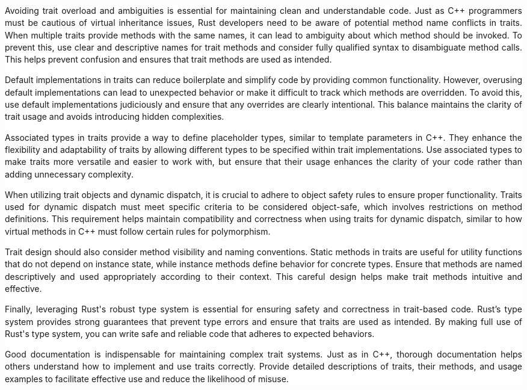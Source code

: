 <p style="text-align: justify;">
Avoiding trait overload and ambiguities is essential for maintaining clean and understandable code. Just as C++ programmers must be cautious of virtual inheritance issues, Rust developers need to be aware of potential method name conflicts in traits. When multiple traits provide methods with the same names, it can lead to ambiguity about which method should be invoked. To prevent this, use clear and descriptive names for trait methods and consider fully qualified syntax to disambiguate method calls. This helps prevent confusion and ensures that trait methods are used as intended.
</p>

<p style="text-align: justify;">
Default implementations in traits can reduce boilerplate and simplify code by providing common functionality. However, overusing default implementations can lead to unexpected behavior or make it difficult to track which methods are overridden. To avoid this, use default implementations judiciously and ensure that any overrides are clearly intentional. This balance maintains the clarity of trait usage and avoids introducing hidden complexities.
</p>

<p style="text-align: justify;">
Associated types in traits provide a way to define placeholder types, similar to template parameters in C++. They enhance the flexibility and adaptability of traits by allowing different types to be specified within trait implementations. Use associated types to make traits more versatile and easier to work with, but ensure that their usage enhances the clarity of your code rather than adding unnecessary complexity.
</p>

<p style="text-align: justify;">
When utilizing trait objects and dynamic dispatch, it is crucial to adhere to object safety rules to ensure proper functionality. Traits used for dynamic dispatch must meet specific criteria to be considered object-safe, which involves restrictions on method definitions. This requirement helps maintain compatibility and correctness when using traits for dynamic dispatch, similar to how virtual methods in C++ must follow certain rules for polymorphism.
</p>

<p style="text-align: justify;">
Trait design should also consider method visibility and naming conventions. Static methods in traits are useful for utility functions that do not depend on instance state, while instance methods define behavior for concrete types. Ensure that methods are named descriptively and used appropriately according to their context. This careful design helps make trait methods intuitive and effective.
</p>

<p style="text-align: justify;">
Finally, leveraging Rust's robust type system is essential for ensuring safety and correctness in trait-based code. Rust’s type system provides strong guarantees that prevent type errors and ensure that traits are used as intended. By making full use of Rust's type system, you can write safe and reliable code that adheres to expected behaviors.
</p>

<p style="text-align: justify;">
Good documentation is indispensable for maintaining complex trait systems. Just as in C++, thorough documentation helps others understand how to implement and use traits correctly. Provide detailed descriptions of traits, their methods, and usage examples to facilitate effective use and reduce the likelihood of misuse.
</p>
